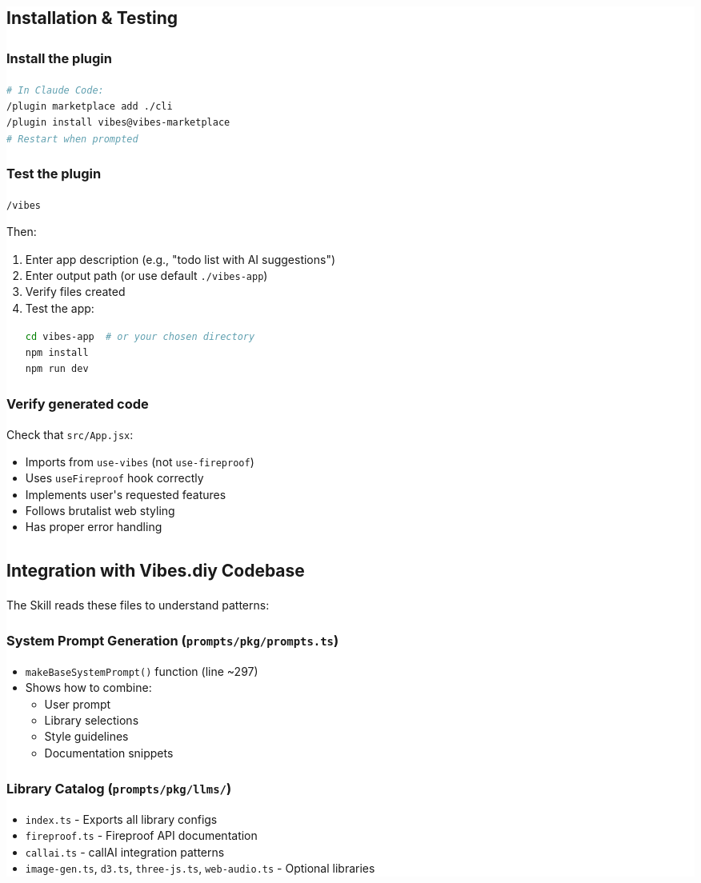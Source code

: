 ## Installation & Testing

### Install the plugin

```bash
# In Claude Code:
/plugin marketplace add ./cli
/plugin install vibes@vibes-marketplace
# Restart when prompted
```

### Test the plugin

```bash
/vibes
```

Then:
1. Enter app description (e.g., "todo list with AI suggestions")
2. Enter output path (or use default `./vibes-app`)
3. Verify files created
4. Test the app:
   ```bash
   cd vibes-app  # or your chosen directory
   npm install
   npm run dev
   ```

### Verify generated code

Check that `src/App.jsx`:
- Imports from `use-vibes` (not `use-fireproof`)
- Uses `useFireproof` hook correctly
- Implements user's requested features
- Follows brutalist web styling
- Has proper error handling

## Integration with Vibes.diy Codebase

The Skill reads these files to understand patterns:

### System Prompt Generation (`prompts/pkg/prompts.ts`)
- `makeBaseSystemPrompt()` function (line ~297)
- Shows how to combine:
  - User prompt
  - Library selections
  - Style guidelines
  - Documentation snippets

### Library Catalog (`prompts/pkg/llms/`)
- `index.ts` - Exports all library configs
- `fireproof.ts` - Fireproof API documentation
- `callai.ts` - callAI integration patterns
- `image-gen.ts`, `d3.ts`, `three-js.ts`, `web-audio.ts` - Optional libraries
